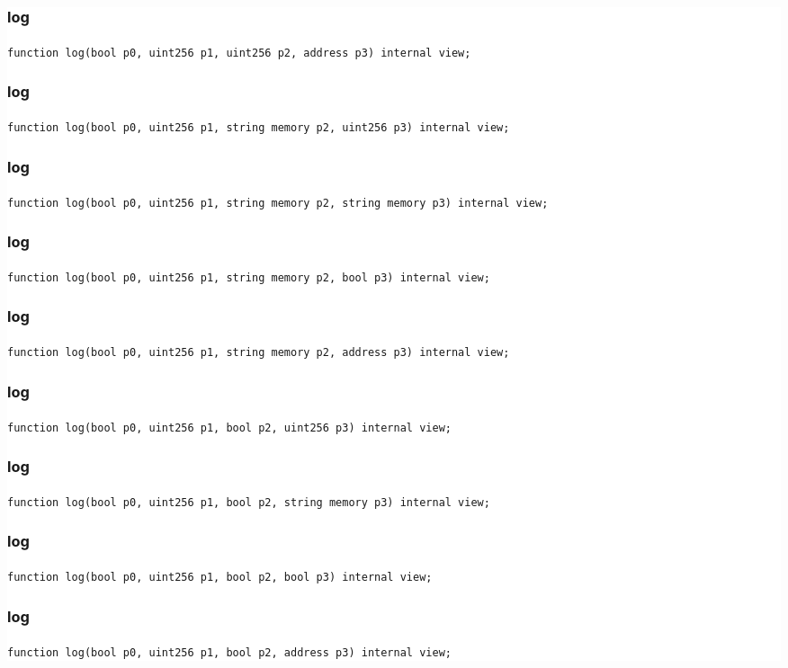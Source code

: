 ### log


```solidity
function log(bool p0, uint256 p1, uint256 p2, address p3) internal view;
```

### log


```solidity
function log(bool p0, uint256 p1, string memory p2, uint256 p3) internal view;
```

### log


```solidity
function log(bool p0, uint256 p1, string memory p2, string memory p3) internal view;
```

### log


```solidity
function log(bool p0, uint256 p1, string memory p2, bool p3) internal view;
```

### log


```solidity
function log(bool p0, uint256 p1, string memory p2, address p3) internal view;
```

### log


```solidity
function log(bool p0, uint256 p1, bool p2, uint256 p3) internal view;
```

### log


```solidity
function log(bool p0, uint256 p1, bool p2, string memory p3) internal view;
```

### log


```solidity
function log(bool p0, uint256 p1, bool p2, bool p3) internal view;
```

### log


```solidity
function log(bool p0, uint256 p1, bool p2, address p3) internal view;
```
